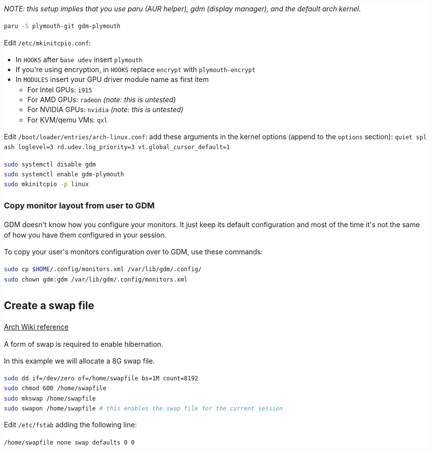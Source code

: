*NOTE: this setup implies that you use paru (AUR helper), gdm (display manager), and the default arch kernel.*

```bash
paru -S plymouth-git gdm-plymouth
```

Edit `/etc/mkinitcpio.conf`:

- In `HOOKS` after `base udev` insert `plymouth`
- If you're using encryption, in `HOOKS` replace `encrypt` with `plymouth-encrypt`
- In `MODULES` insert your GPU driver module name as first item
  - For Intel GPUs: `i915`
  - For AMD GPUs: `radeon` *(note: this is untested)*
  - For NVIDIA GPUs: `nvidia` *(note: this is untested)*
  - For KVM/qemu VMs: `qxl`

Edit `/boot/loader/entries/arch-linux.conf`: add these arguments in the kernel options (append to the `options` section): `quiet splash loglevel=3 rd.udev.log_priority=3 vt.global_cursor_default=1`

```bash
sudo systemctl disable gdm
sudo systemctl enable gdm-plymouth
sudo mkinitcpio -p linux
```


### Copy monitor layout from user to GDM

GDM doesn't know how you configure your monitors. It just keep its default configuration and most of the time it's not the same of how you have them configured in your session.

To copy your user's monitors configuration over to GDM, use these commands:

```bash
sudo cp $HOME/.config/monitors.xml /var/lib/gdm/.config/
sudo chown gdm:gdm /var/lib/gdm/.config/monitors.xml
```


## Create a swap file

[Arch Wiki reference](https://wiki.archlinux.org/index.php/Swap#Swap_file)

A form of swap is required to enable hibernation.

In this example we will allocate a 8G swap file.

```bash
sudo dd if=/dev/zero of=/home/swapfile bs=1M count=8192
sudo chmod 600 /home/swapfile
sudo mkswap /home/swapfile
sudo swapon /home/swapfile # this enables the swap file for the current session
```

Edit `/etc/fstab` adding the following line:

```
/home/swapfile none swap defaults 0 0
```
